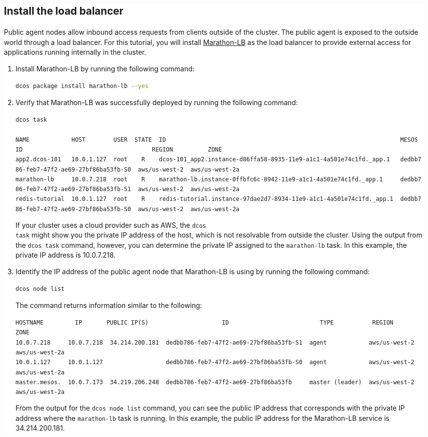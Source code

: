 ## Install the load balancer
Public agent nodes allow inbound access requests from clients outside of the cluster. The public agent is exposed to the outside world through a load balancer. For this tutorial, you will install [Marathon-LB](/1.13/tutorials/dcos-101/loadbalancing/) as the load balancer to provide external access for applications running internally in the cluster.

1. Install Marathon-LB by running the following command:

    ```bash
    dcos package install marathon-lb --yes
    ```

1. Verify that Marathon-LB was successfully deployed by running the following command:

    ```bash
    dcos task

    NAME            HOST        USER  STATE  ID                                                                   MESOS ID                                     REGION          ZONE       
    app2.dcos-101   10.0.1.127  root    R    dcos-101_app2.instance-d86ffa58-8935-11e9-a1c1-4a501e74c1fd._app.1   dedbb786-feb7-47f2-ae69-27bf86ba53fb-S0  aws/us-west-2  aws/us-west-2a  
    marathon-lb     10.0.7.218  root    R    marathon-lb.instance-0ffbfc6c-8942-11e9-a1c1-4a501e74c1fd._app.1     dedbb786-feb7-47f2-ae69-27bf86ba53fb-S1  aws/us-west-2  aws/us-west-2a  
    redis-tutorial  10.0.1.127  root    R    redis-tutorial.instance-97dae2d7-8934-11e9-a1c1-4a501e74c1fd._app.1  dedbb786-feb7-47f2-ae69-27bf86ba53fb-S0  aws/us-west-2  aws/us-west-2a
    ``` 

    If your cluster uses a cloud provider such as AWS, the <code>dcos task</code> might show you the private IP address of the host, which is not resolvable from outside the cluster. Using the output from the `dcos task` command, however, you can determine the private IP assigned to the `marathon-lb` task. In this example, the private IP address is 10.0.7.218.

1. Identify the IP address of the public agent node that Marathon-LB is using by running the following command:

    ```bash
    dcos node list
    ```

    The command returns information similar to the following:

    ```
    HOSTNAME         IP       PUBLIC IP(S)                     ID                          TYPE           REGION           ZONE       
    10.0.7.218     10.0.7.218  34.214.200.181  dedbb786-feb7-47f2-ae69-27bf86ba53fb-S1  agent            aws/us-west-2  aws/us-west-2a  
    10.0.1.127     10.0.1.127                  dedbb786-feb7-47f2-ae69-27bf86ba53fb-S0  agent            aws/us-west-2  aws/us-west-2a  
    master.mesos.  10.0.7.173  34.219.206.248  dedbb786-feb7-47f2-ae69-27bf86ba53fb     master (leader)  aws/us-west-2  aws/us-west-2a  
    ```

    From the output for the `dcos node list` command, you can see the public IP address that corresponds with the private IP address where the `marathon-lb` task is running. In this example, the public IP address for the Marathon-LB service is 34.214.200.181.
